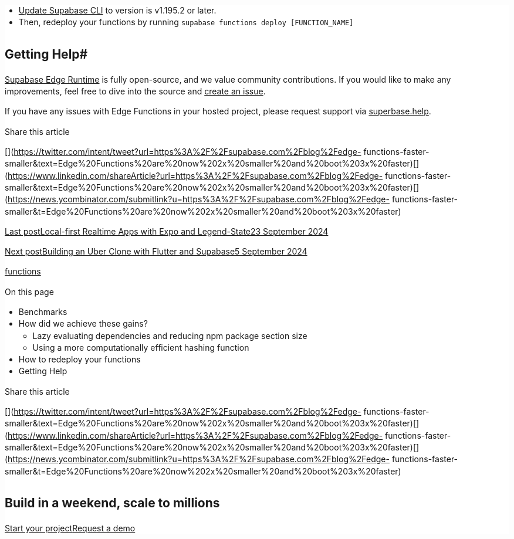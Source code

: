   * [Update Supabase CLI](https://supabase.com/docs/guides/cli/getting-started#updating-the-supabase-cli) to version is v1.195.2 or later.
  * Then, redeploy your functions by running `supabase functions deploy [FUNCTION_NAME]`

## Getting Help#

[Supabase Edge Runtime](https://github.com/supabase/edge-runtime) is fully
open-source, and we value community contributions. If you would like to make
any improvements, feel free to dive into the source and [create an
issue](https://github.com/supabase/edge-runtime/issues).

If you have any issues with Edge Functions in your hosted project, please
request support via [superbase.help](http://supabase.help).

Share this article

[](https://twitter.com/intent/tweet?url=https%3A%2F%2Fsupabase.com%2Fblog%2Fedge-
functions-faster-
smaller&text=Edge%20Functions%20are%20now%202x%20smaller%20and%20boot%203x%20faster)[](https://www.linkedin.com/shareArticle?url=https%3A%2F%2Fsupabase.com%2Fblog%2Fedge-
functions-faster-
smaller&text=Edge%20Functions%20are%20now%202x%20smaller%20and%20boot%203x%20faster)[](https://news.ycombinator.com/submitlink?u=https%3A%2F%2Fsupabase.com%2Fblog%2Fedge-
functions-faster-
smaller&t=Edge%20Functions%20are%20now%202x%20smaller%20and%20boot%203x%20faster)

[Last postLocal-first Realtime Apps with Expo and Legend-State23 September
2024](/blog/local-first-expo-legend-state)

[Next postBuilding an Uber Clone with Flutter and Supabase5 September
2024](/blog/flutter-uber-clone)

[functions](/blog/tags/functions)

On this page

  * Benchmarks
  * How did we achieve these gains?
    * Lazy evaluating dependencies and reducing npm package section size
    * Using a more computationally efficient hashing function
  * How to redeploy your functions
  * Getting Help

Share this article

[](https://twitter.com/intent/tweet?url=https%3A%2F%2Fsupabase.com%2Fblog%2Fedge-
functions-faster-
smaller&text=Edge%20Functions%20are%20now%202x%20smaller%20and%20boot%203x%20faster)[](https://www.linkedin.com/shareArticle?url=https%3A%2F%2Fsupabase.com%2Fblog%2Fedge-
functions-faster-
smaller&text=Edge%20Functions%20are%20now%202x%20smaller%20and%20boot%203x%20faster)[](https://news.ycombinator.com/submitlink?u=https%3A%2F%2Fsupabase.com%2Fblog%2Fedge-
functions-faster-
smaller&t=Edge%20Functions%20are%20now%202x%20smaller%20and%20boot%203x%20faster)

## Build in a weekend, scale to millions

[Start your project](https://supabase.com/dashboard)[Request a
demo](/contact/sales)

